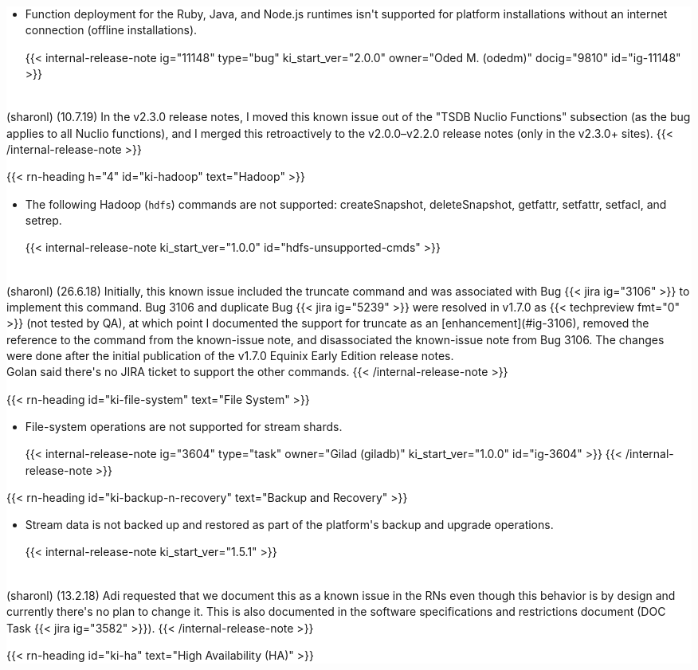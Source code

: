 - <a id="ki-nuclio-unsupported-dark-site-langs"></a>Function deployment for the Ruby, Java, and Node.js runtimes isn't supported for platform installations without an internet connection (offline installations).

    {{< internal-release-note ig="11148" type="bug" ki_start_ver="2.0.0" owner="Oded M. (odedm)" docig="9810" id="ig-11148" >}}
<br/>
(sharonl) (10.7.19) In the v2.3.0 release notes, I moved this known issue out of the "TSDB Nuclio Functions" subsection (as the bug applies to all Nuclio functions), and I merged this retroactively to the v2.0.0&ndash;v2.2.0 release notes (only in the v2.3.0+ sites).
    {{< /internal-release-note >}}


{{< rn-heading h="4" id="ki-hadoop" text="Hadoop" >}}

-	The following Hadoop (`hdfs`) commands are not supported:
    <cmd>createSnapshot</cmd>, <cmd>deleteSnapshot</cmd>, <cmd>getfattr</cmd>, <cmd>setfattr</cmd>, <cmd>setfacl</cmd>, and <cmd>setrep</cmd>.

    {{< internal-release-note ki_start_ver="1.0.0" id="hdfs-unsupported-cmds" >}}
<br/>
(sharonl) (26.6.18) Initially, this known issue included the <cmd>truncate</cmd> command and was associated with Bug {{< jira ig="3106" >}} to implement this command.
Bug 3106 and duplicate Bug {{< jira ig="5239" >}} were resolved in v1.7.0 as {{< techpreview fmt="0" >}} (not tested by QA), at which point I documented the support for <cmd>truncate</cmd> as an [enhancement](#ig-3106), removed the reference to the command from the known-issue note, and disassociated the known-issue note from Bug 3106.
The changes were done after the initial publication of the v1.7.0 Equinix Early Edition release notes.
<br/>
Golan said there's no JIRA ticket to support the other commands.
    {{< /internal-release-note >}}


{{< rn-heading id="ki-file-system" text="File System" >}}

-	File-system operations are not supported for stream shards.

    {{< internal-release-note ig="3604" type="task" owner="Gilad (giladb)" ki_start_ver="1.0.0" id="ig-3604" >}}
    {{< /internal-release-note >}}


{{< rn-heading id="ki-backup-n-recovery" text="Backup and Recovery" >}}

- Stream data is not backed up and restored as part of the platform's backup and upgrade operations.

    {{< internal-release-note ki_start_ver="1.5.1" >}}
<br/>
(sharonl) (13.2.18) Adi requested that we document this as a known issue in the RNs even though this behavior is by design and currently there's no plan to change it.
This is also documented in the software specifications and restrictions document (DOC Task {{< jira ig="3582" >}}).
    {{< /internal-release-note >}}


{{< rn-heading id="ki-ha" text="High Availability (HA)" >}}

